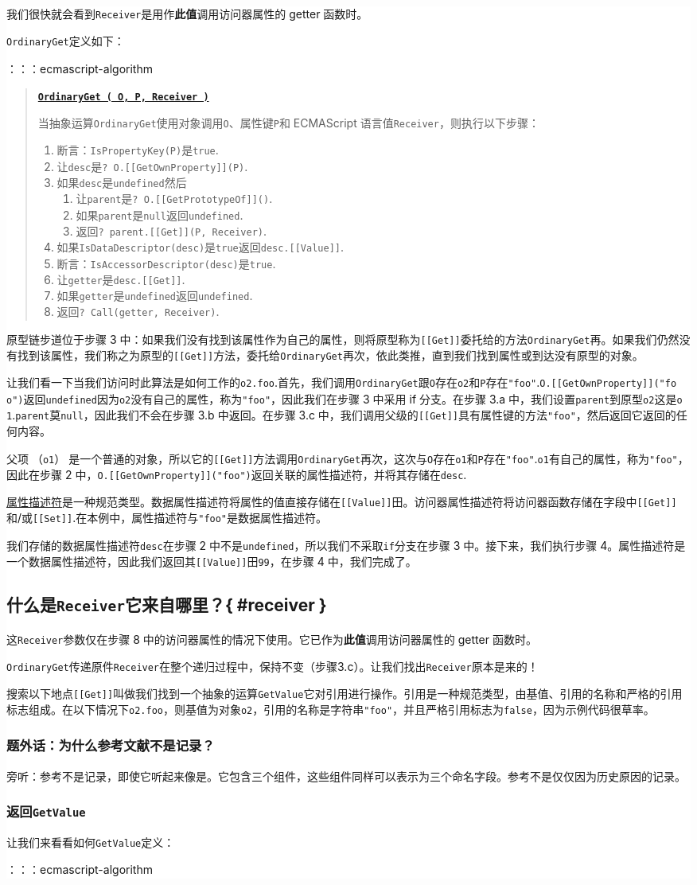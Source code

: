 我们很快就会看到`Receiver`是用作**此值**调用访问器属性的 getter 函数时。

`OrdinaryGet`定义如下：

：：：ecmascript-algorithm

> **[`OrdinaryGet ( O, P, Receiver )`](https://tc39.es/ecma262/#sec-ordinaryget)**
>
> 当抽象运算`OrdinaryGet`使用对象调用`O`、属性键`P`和 ECMAScript 语言值`Receiver`，则执行以下步骤：
>
> 1.  断言：`IsPropertyKey(P)`是`true`.
> 2.  让`desc`是`? O.[[GetOwnProperty]](P)`.
> 3.  如果`desc`是`undefined`然后
>     1.  让`parent`是`? O.[[GetPrototypeOf]]()`.
>     2.  如果`parent`是`null`返回`undefined`.
>     3.  返回`? parent.[[Get]](P, Receiver)`.
> 4.  如果`IsDataDescriptor(desc)`是`true`返回`desc.[[Value]]`.
> 5.  断言：`IsAccessorDescriptor(desc)`是`true`.
> 6.  让`getter`是`desc.[[Get]]`.
> 7.  如果`getter`是`undefined`返回`undefined`.
> 8.  返回`? Call(getter, Receiver)`.

原型链步道位于步骤 3 中：如果我们没有找到该属性作为自己的属性，则将原型称为`[[Get]]`委托给的方法`OrdinaryGet`再。如果我们仍然没有找到该属性，我们称之为原型的`[[Get]]`方法，委托给`OrdinaryGet`再次，依此类推，直到我们找到属性或到达没有原型的对象。

让我们看一下当我们访问时此算法是如何工作的`o2.foo`.首先，我们调用`OrdinaryGet`跟`O`存在`o2`和`P`存在`"foo"`.`O.[[GetOwnProperty]]("foo")`返回`undefined`因为`o2`没有自己的属性，称为`"foo"`，因此我们在步骤 3 中采用 if 分支。在步骤 3.a 中，我们设置`parent`到原型`o2`这是`o1`.`parent`莫`null`，因此我们不会在步骤 3.b 中返回。在步骤 3.c 中，我们调用父级的`[[Get]]`具有属性键的方法`"foo"`，然后返回它返回的任何内容。

父项 （`o1`） 是一个普通的对象，所以它的`[[Get]]`方法调用`OrdinaryGet`再次，这次与`O`存在`o1`和`P`存在`"foo"`.`o1`有自己的属性，称为`"foo"`，因此在步骤 2 中，`O.[[GetOwnProperty]]("foo")`返回关联的属性描述符，并将其存储在`desc`.

[属性描述符](https://tc39.es/ecma262/#sec-property-descriptor-specification-type)是一种规范类型。数据属性描述符将属性的值直接存储在`[[Value]]`田。访问器属性描述符将访问器函数存储在字段中`[[Get]]`和/或`[[Set]]`.在本例中，属性描述符与`"foo"`是数据属性描述符。

我们存储的数据属性描述符`desc`在步骤 2 中不是`undefined`，所以我们不采取`if`分支在步骤 3 中。接下来，我们执行步骤 4。属性描述符是一个数据属性描述符，因此我们返回其`[[Value]]`田`99`，在步骤 4 中，我们完成了。

## 什么是`Receiver`它来自哪里？{ #receiver }

这`Receiver`参数仅在步骤 8 中的访问器属性的情况下使用。它已作为**此值**调用访问器属性的 getter 函数时。

`OrdinaryGet`传递原件`Receiver`在整个递归过程中，保持不变（步骤3.c）。让我们找出`Receiver`原本是来的！

搜索以下地点`[[Get]]`叫做我们找到一个抽象的运算`GetValue`它对引用进行操作。引用是一种规范类型，由基值、引用的名称和严格的引用标志组成。在以下情况下`o2.foo`，则基值为对象`o2`，引用的名称是字符串`"foo"`，并且严格引用标志为`false`，因为示例代码很草率。

### 题外话：为什么参考文献不是记录？

旁听：参考不是记录，即使它听起来像是。它包含三个组件，这些组件同样可以表示为三个命名字段。参考不是仅仅因为历史原因的记录。

### 返回`GetValue`

让我们来看看如何`GetValue`定义：

：：：ecmascript-algorithm
